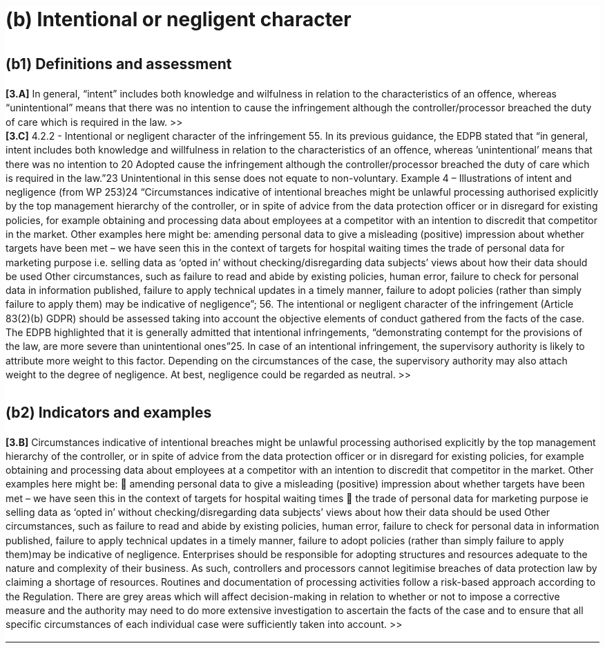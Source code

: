 
# (b) Intentional or negligent character

## (b1) Definitions and assessment

**[3.A]** In general, “intent” includes both knowledge and wilfulness in relation to the characteristics of an offence, whereas “unintentional” means that there was no intention to cause the infringement although the controller/processor breached the duty of care which is required in the law. >>  
**[3.C]** 4.2.2 - Intentional or negligent character of the infringement 55. In its previous guidance, the EDPB stated that “in general, intent includes both knowledge and willfulness in relation to the characteristics of an offence, whereas ’unintentional’ means that there was no intention to 20 Adopted cause the infringement although the controller/processor breached the duty of care which is required in the law.”23 Unintentional in this sense does not equate to non-voluntary. Example 4 – Illustrations of intent and negligence (from WP 253)24 “Circumstances indicative of intentional breaches might be unlawful processing authorised explicitly by the top management hierarchy of the controller, or in spite of advice from the data protection officer or in disregard for existing policies, for example obtaining and processing data about employees at a competitor with an intention to discredit that competitor in the market. Other examples here might be: amending personal data to give a misleading (positive) impression about whether targets have been met – we have seen this in the context of targets for hospital waiting times the trade of personal data for marketing purpose i.e. selling data as ‘opted in’ without checking/disregarding data subjects’ views about how their data should be used Other circumstances, such as failure to read and abide by existing policies, human error, failure to check for personal data in information published, failure to apply technical updates in a timely manner, failure to adopt policies (rather than simply failure to apply them) may be indicative of negligence”; 56. The intentional or negligent character of the infringement (Article 83(2)(b) GDPR) should be assessed taking into account the objective elements of conduct gathered from the facts of the case. The EDPB highlighted that it is generally admitted that intentional infringements, “demonstrating contempt for the provisions of the law, are more severe than unintentional ones”25. In case of an intentional infringement, the supervisory authority is likely to attribute more weight to this factor. Depending on the circumstances of the case, the supervisory authority may also attach weight to the degree of negligence. At best, negligence could be regarded as neutral. >>

## (b2) Indicators and examples

**[3.B]** Circumstances indicative of intentional breaches might be unlawful processing authorised explicitly by the top management hierarchy of the controller, or in spite of advice from the data protection officer or in disregard for existing policies, for example obtaining and processing data about employees at a competitor with an intention to discredit that competitor in the market. Other examples here might be:  amending personal data to give a misleading (positive) impression about whether targets have been met – we have seen this in the context of targets for hospital waiting times  the trade of personal data for marketing purpose ie selling data as ‘opted in’ without checking/disregarding data subjects’ views about how their data should be used Other circumstances, such as failure to read and abide by existing policies, human error, failure to check for personal data in information published, failure to apply technical updates in a timely manner, failure to adopt policies (rather than simply failure to apply them)may be indicative of negligence. Enterprises should be responsible for adopting structures and resources adequate to the nature and complexity of their business. As such, controllers and processors cannot legitimise breaches of data protection law by claiming a shortage of resources. Routines and documentation of processing activities follow a risk-based approach according to the Regulation. There are grey areas which will affect decision-making in relation to whether or not to impose a corrective measure and the authority may need to do more extensive investigation to ascertain the facts of the case and to ensure that all specific circumstances of each individual case were sufficiently taken into account. >>

---